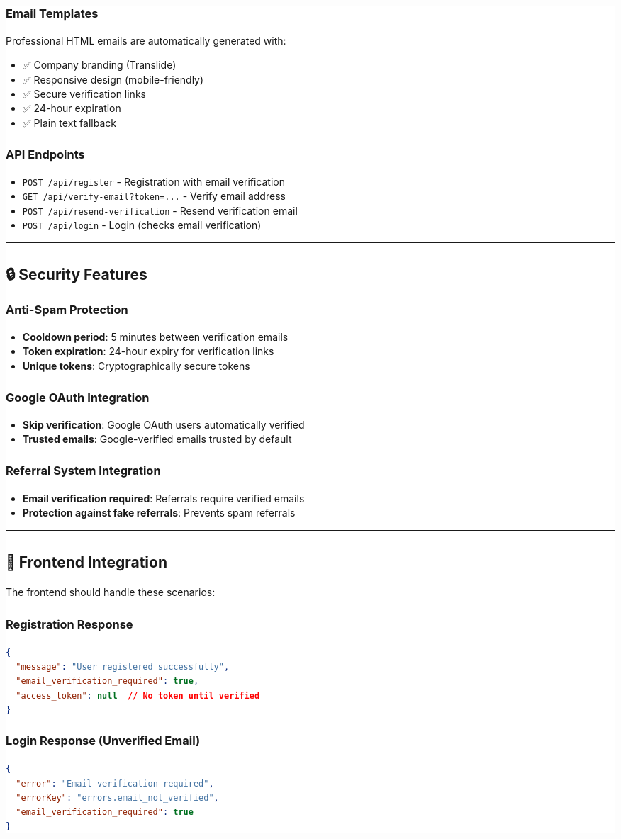 ### Email Templates
Professional HTML emails are automatically generated with:
- ✅ Company branding (Translide)
- ✅ Responsive design (mobile-friendly)
- ✅ Secure verification links
- ✅ 24-hour expiration
- ✅ Plain text fallback

### API Endpoints
- `POST /api/register` - Registration with email verification
- `GET /api/verify-email?token=...` - Verify email address
- `POST /api/resend-verification` - Resend verification email
- `POST /api/login` - Login (checks email verification)

---

## 🔒 Security Features

### Anti-Spam Protection
- **Cooldown period**: 5 minutes between verification emails
- **Token expiration**: 24-hour expiry for verification links
- **Unique tokens**: Cryptographically secure tokens

### Google OAuth Integration
- **Skip verification**: Google OAuth users automatically verified
- **Trusted emails**: Google-verified emails trusted by default

### Referral System Integration
- **Email verification required**: Referrals require verified emails
- **Protection against fake referrals**: Prevents spam referrals

---

## 🎨 Frontend Integration

The frontend should handle these scenarios:

### Registration Response
```json
{
  "message": "User registered successfully",
  "email_verification_required": true,
  "access_token": null  // No token until verified
}
```

### Login Response (Unverified Email)
```json
{
  "error": "Email verification required",
  "errorKey": "errors.email_not_verified",
  "email_verification_required": true
}
```
